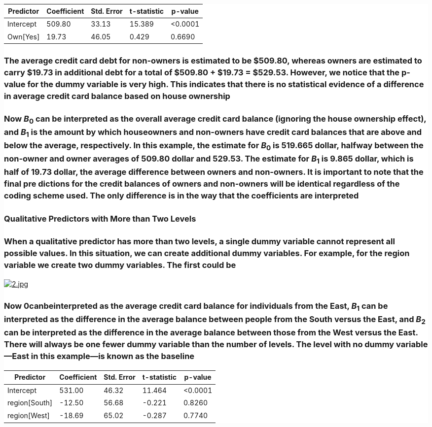| Predictor  | Coefficient | Std. Error | t-statistic | p-value |
|------------|-------------|------------|-------------|---------|
| Intercept  | 509.80      | 33.13     | 15.389       | <0.0001 |
| Own[Yes]         | 19.73      | 46.05     | 0.429       | 0.6690 |


### The average credit card debt for non-owners is estimated to be $509.80, whereas owners are estimated to carry $19.73 in additional debt for a total of $509.80 + $19.73 = $529.53. However, we notice that the p-value for the dummy variable is very high. This indicates that there is no statistical evidence of a difference in average credit card balance based on house ownership

### Now $B_{0}$ can be interpreted as the overall average credit card balance (ignoring the house ownership effect), and $B_{1}$ is the amount by which houseowners and non-owners have credit card balances that are above and below the average, respectively. In this example, the estimate for $B_{0}$ is  519.665 dollar, halfway between the non-owner and owner averages of 509.80 dollar and  529.53. The estimate for $B_{1}$ is  9.865 dollar, which is half of  19.73 dollar, the average difference between owners and non-owners. It is important to note that the final pre dictions for the credit balances of owners and non-owners will be identical regardless of the coding scheme used. The only difference is in the way that the coefficients are interpreted

###  Qualitative Predictors with More than Two Levels



### When a qualitative predictor has more than two levels, a single dummy variable cannot represent all possible values. In this situation, we can create additional dummy variables. For example, for the region variable we create two dummy variables. The first could be

[![2.jpg](https://i.postimg.cc/KcTYYqVB/2.jpg)](https://postimg.cc/Sjy4Trmx)

### Now 0canbeinterpreted as the average credit card balance for individuals from the East, $B_{1}$ can be interpreted as the difference in the average balance between people from the South versus the East, and $B_{2}$ can be interpreted as the difference in the average balance between those from the West versus the East. There will always be one fewer dummy variable than the number of levels. The level with no dummy variable—East in this example—is known as the baseline

| Predictor  | Coefficient | Std. Error | t-statistic | p-value |
|------------|-------------|------------|-------------|---------|
| Intercept  | 531.00      | 46.32     | 11.464       | <0.0001 |
| region[South]         | -12.50      | 56.68     | -0.221       | 0.8260 |
| region[West]         | -18.69      | 65.02     | -0.287       | 0.7740 |
